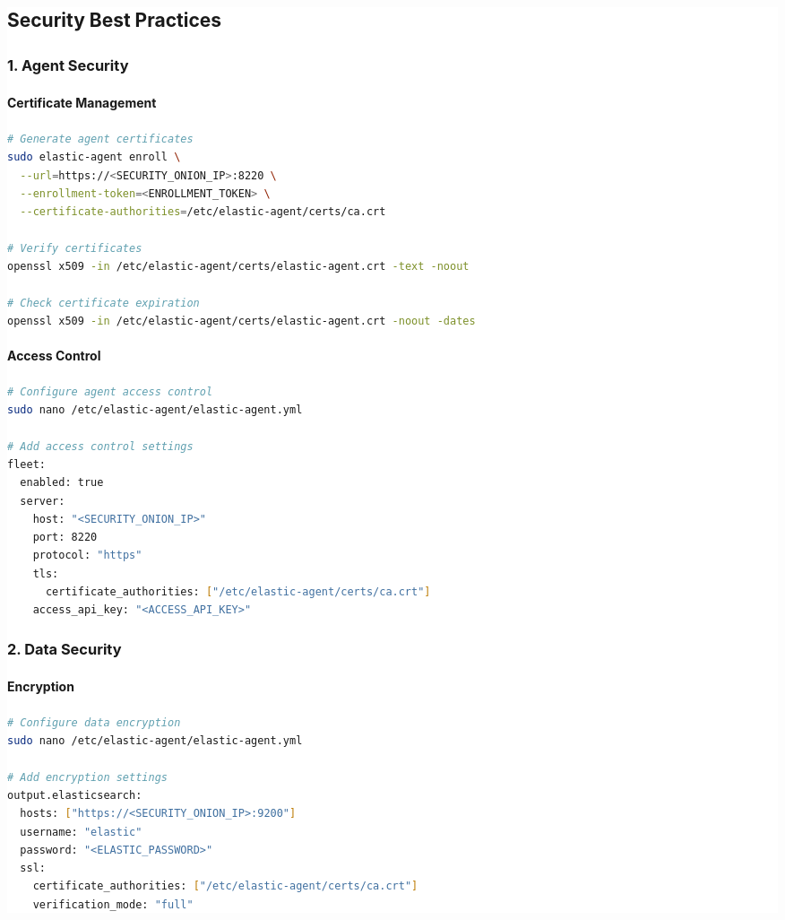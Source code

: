 ## Security Best Practices

### 1. Agent Security

#### Certificate Management
```bash
# Generate agent certificates
sudo elastic-agent enroll \
  --url=https://<SECURITY_ONION_IP>:8220 \
  --enrollment-token=<ENROLLMENT_TOKEN> \
  --certificate-authorities=/etc/elastic-agent/certs/ca.crt

# Verify certificates
openssl x509 -in /etc/elastic-agent/certs/elastic-agent.crt -text -noout

# Check certificate expiration
openssl x509 -in /etc/elastic-agent/certs/elastic-agent.crt -noout -dates
```

#### Access Control
```bash
# Configure agent access control
sudo nano /etc/elastic-agent/elastic-agent.yml

# Add access control settings
fleet:
  enabled: true
  server:
    host: "<SECURITY_ONION_IP>"
    port: 8220
    protocol: "https"
    tls:
      certificate_authorities: ["/etc/elastic-agent/certs/ca.crt"]
    access_api_key: "<ACCESS_API_KEY>"
```

### 2. Data Security

#### Encryption
```bash
# Configure data encryption
sudo nano /etc/elastic-agent/elastic-agent.yml

# Add encryption settings
output.elasticsearch:
  hosts: ["https://<SECURITY_ONION_IP>:9200"]
  username: "elastic"
  password: "<ELASTIC_PASSWORD>"
  ssl:
    certificate_authorities: ["/etc/elastic-agent/certs/ca.crt"]
    verification_mode: "full"
```
